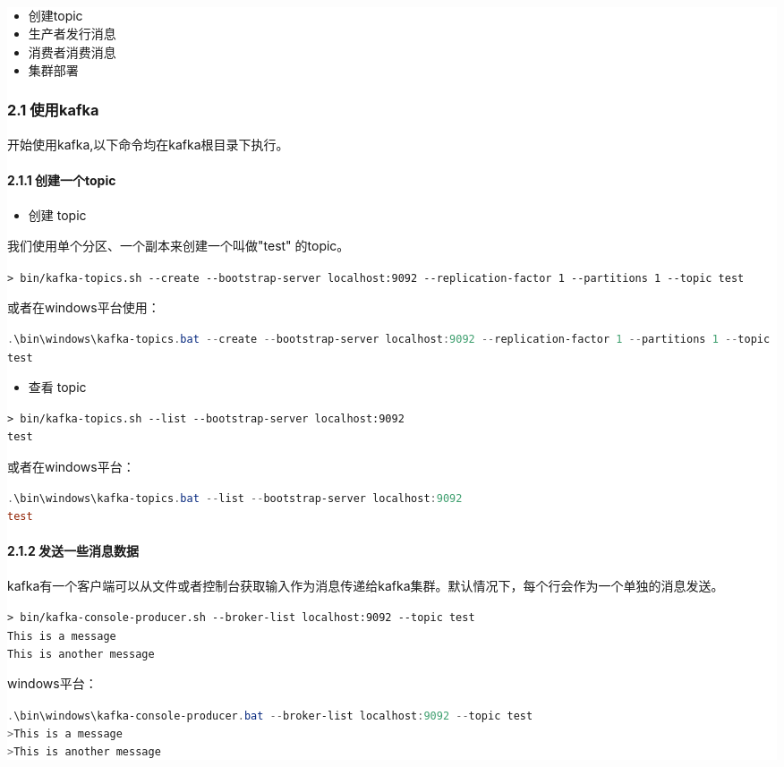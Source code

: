 - 创建topic
- 生产者发行消息
- 消费者消费消息
- 集群部署

### 2.1 使用kafka



开始使用kafka,以下命令均在kafka根目录下执行。

#### 2.1.1 创建一个topic

- 创建 topic

我们使用单个分区、一个副本来创建一个叫做"test" 的topic。

```shell
> bin/kafka-topics.sh --create --bootstrap-server localhost:9092 --replication-factor 1 --partitions 1 --topic test
```

或者在windows平台使用：

```powershell
.\bin\windows\kafka-topics.bat --create --bootstrap-server localhost:9092 --replication-factor 1 --partitions 1 --topic test
```





- 查看 topic

```shell
> bin/kafka-topics.sh --list --bootstrap-server localhost:9092
test
```

或者在windows平台：

```powershell
.\bin\windows\kafka-topics.bat --list --bootstrap-server localhost:9092
test
```

#### 2.1.2 发送一些消息数据

kafka有一个客户端可以从文件或者控制台获取输入作为消息传递给kafka集群。默认情况下，每个行会作为一个单独的消息发送。

```shell
> bin/kafka-console-producer.sh --broker-list localhost:9092 --topic test
This is a message
This is another message
```

windows平台：

```powershell
.\bin\windows\kafka-console-producer.bat --broker-list localhost:9092 --topic test
>This is a message
>This is another message
```

